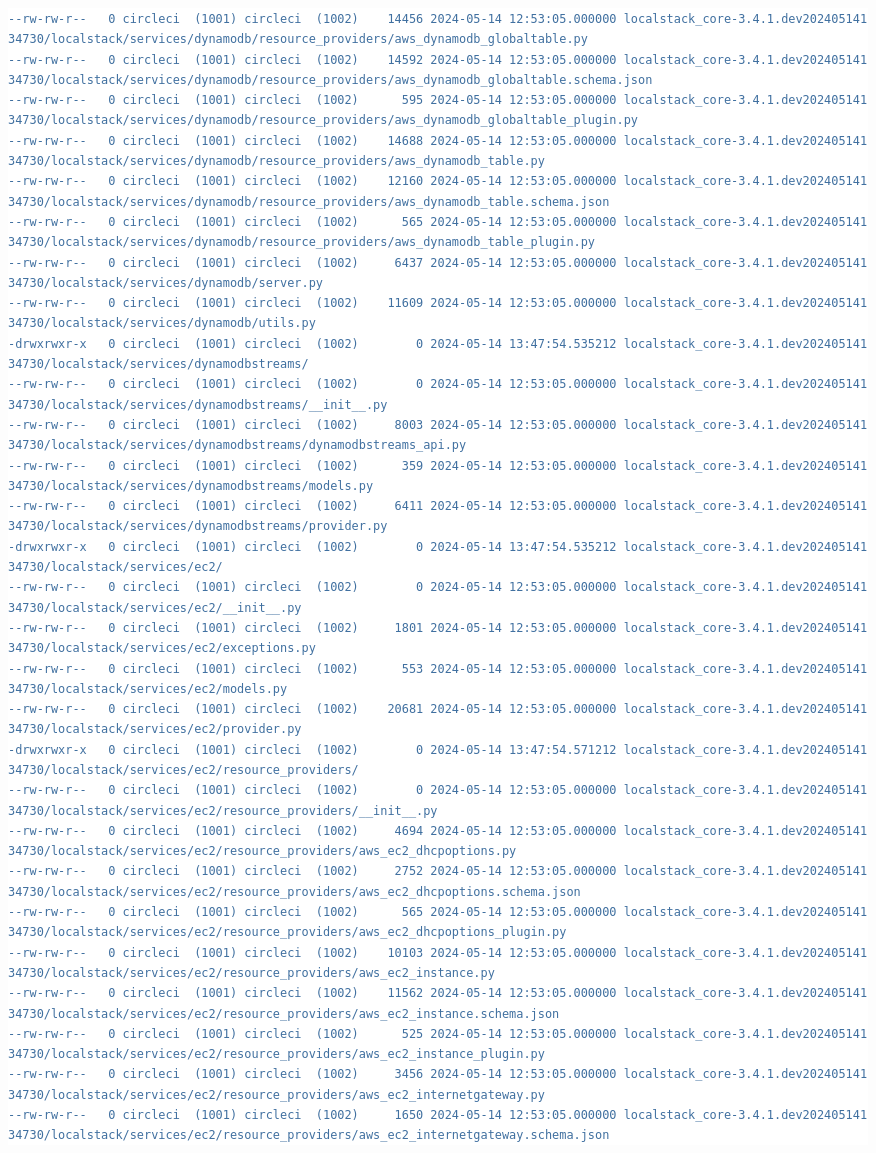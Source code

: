 ```diff
--rw-rw-r--   0 circleci  (1001) circleci  (1002)    14456 2024-05-14 12:53:05.000000 localstack_core-3.4.1.dev20240514134730/localstack/services/dynamodb/resource_providers/aws_dynamodb_globaltable.py
--rw-rw-r--   0 circleci  (1001) circleci  (1002)    14592 2024-05-14 12:53:05.000000 localstack_core-3.4.1.dev20240514134730/localstack/services/dynamodb/resource_providers/aws_dynamodb_globaltable.schema.json
--rw-rw-r--   0 circleci  (1001) circleci  (1002)      595 2024-05-14 12:53:05.000000 localstack_core-3.4.1.dev20240514134730/localstack/services/dynamodb/resource_providers/aws_dynamodb_globaltable_plugin.py
--rw-rw-r--   0 circleci  (1001) circleci  (1002)    14688 2024-05-14 12:53:05.000000 localstack_core-3.4.1.dev20240514134730/localstack/services/dynamodb/resource_providers/aws_dynamodb_table.py
--rw-rw-r--   0 circleci  (1001) circleci  (1002)    12160 2024-05-14 12:53:05.000000 localstack_core-3.4.1.dev20240514134730/localstack/services/dynamodb/resource_providers/aws_dynamodb_table.schema.json
--rw-rw-r--   0 circleci  (1001) circleci  (1002)      565 2024-05-14 12:53:05.000000 localstack_core-3.4.1.dev20240514134730/localstack/services/dynamodb/resource_providers/aws_dynamodb_table_plugin.py
--rw-rw-r--   0 circleci  (1001) circleci  (1002)     6437 2024-05-14 12:53:05.000000 localstack_core-3.4.1.dev20240514134730/localstack/services/dynamodb/server.py
--rw-rw-r--   0 circleci  (1001) circleci  (1002)    11609 2024-05-14 12:53:05.000000 localstack_core-3.4.1.dev20240514134730/localstack/services/dynamodb/utils.py
-drwxrwxr-x   0 circleci  (1001) circleci  (1002)        0 2024-05-14 13:47:54.535212 localstack_core-3.4.1.dev20240514134730/localstack/services/dynamodbstreams/
--rw-rw-r--   0 circleci  (1001) circleci  (1002)        0 2024-05-14 12:53:05.000000 localstack_core-3.4.1.dev20240514134730/localstack/services/dynamodbstreams/__init__.py
--rw-rw-r--   0 circleci  (1001) circleci  (1002)     8003 2024-05-14 12:53:05.000000 localstack_core-3.4.1.dev20240514134730/localstack/services/dynamodbstreams/dynamodbstreams_api.py
--rw-rw-r--   0 circleci  (1001) circleci  (1002)      359 2024-05-14 12:53:05.000000 localstack_core-3.4.1.dev20240514134730/localstack/services/dynamodbstreams/models.py
--rw-rw-r--   0 circleci  (1001) circleci  (1002)     6411 2024-05-14 12:53:05.000000 localstack_core-3.4.1.dev20240514134730/localstack/services/dynamodbstreams/provider.py
-drwxrwxr-x   0 circleci  (1001) circleci  (1002)        0 2024-05-14 13:47:54.535212 localstack_core-3.4.1.dev20240514134730/localstack/services/ec2/
--rw-rw-r--   0 circleci  (1001) circleci  (1002)        0 2024-05-14 12:53:05.000000 localstack_core-3.4.1.dev20240514134730/localstack/services/ec2/__init__.py
--rw-rw-r--   0 circleci  (1001) circleci  (1002)     1801 2024-05-14 12:53:05.000000 localstack_core-3.4.1.dev20240514134730/localstack/services/ec2/exceptions.py
--rw-rw-r--   0 circleci  (1001) circleci  (1002)      553 2024-05-14 12:53:05.000000 localstack_core-3.4.1.dev20240514134730/localstack/services/ec2/models.py
--rw-rw-r--   0 circleci  (1001) circleci  (1002)    20681 2024-05-14 12:53:05.000000 localstack_core-3.4.1.dev20240514134730/localstack/services/ec2/provider.py
-drwxrwxr-x   0 circleci  (1001) circleci  (1002)        0 2024-05-14 13:47:54.571212 localstack_core-3.4.1.dev20240514134730/localstack/services/ec2/resource_providers/
--rw-rw-r--   0 circleci  (1001) circleci  (1002)        0 2024-05-14 12:53:05.000000 localstack_core-3.4.1.dev20240514134730/localstack/services/ec2/resource_providers/__init__.py
--rw-rw-r--   0 circleci  (1001) circleci  (1002)     4694 2024-05-14 12:53:05.000000 localstack_core-3.4.1.dev20240514134730/localstack/services/ec2/resource_providers/aws_ec2_dhcpoptions.py
--rw-rw-r--   0 circleci  (1001) circleci  (1002)     2752 2024-05-14 12:53:05.000000 localstack_core-3.4.1.dev20240514134730/localstack/services/ec2/resource_providers/aws_ec2_dhcpoptions.schema.json
--rw-rw-r--   0 circleci  (1001) circleci  (1002)      565 2024-05-14 12:53:05.000000 localstack_core-3.4.1.dev20240514134730/localstack/services/ec2/resource_providers/aws_ec2_dhcpoptions_plugin.py
--rw-rw-r--   0 circleci  (1001) circleci  (1002)    10103 2024-05-14 12:53:05.000000 localstack_core-3.4.1.dev20240514134730/localstack/services/ec2/resource_providers/aws_ec2_instance.py
--rw-rw-r--   0 circleci  (1001) circleci  (1002)    11562 2024-05-14 12:53:05.000000 localstack_core-3.4.1.dev20240514134730/localstack/services/ec2/resource_providers/aws_ec2_instance.schema.json
--rw-rw-r--   0 circleci  (1001) circleci  (1002)      525 2024-05-14 12:53:05.000000 localstack_core-3.4.1.dev20240514134730/localstack/services/ec2/resource_providers/aws_ec2_instance_plugin.py
--rw-rw-r--   0 circleci  (1001) circleci  (1002)     3456 2024-05-14 12:53:05.000000 localstack_core-3.4.1.dev20240514134730/localstack/services/ec2/resource_providers/aws_ec2_internetgateway.py
--rw-rw-r--   0 circleci  (1001) circleci  (1002)     1650 2024-05-14 12:53:05.000000 localstack_core-3.4.1.dev20240514134730/localstack/services/ec2/resource_providers/aws_ec2_internetgateway.schema.json
```